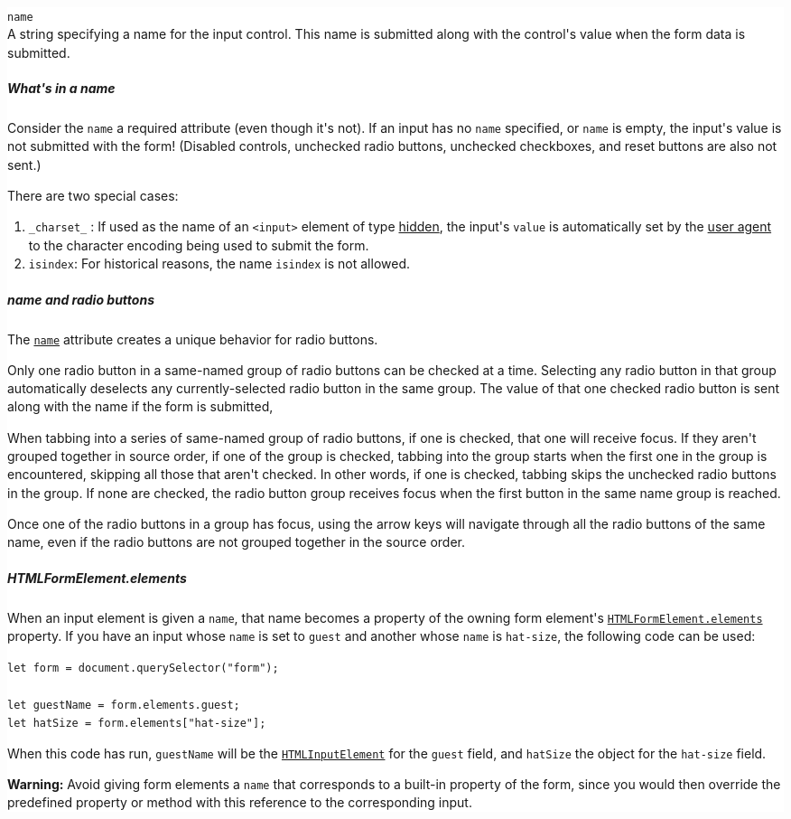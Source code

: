 `name`  
A string specifying a name for the input control. This name is submitted along with the control's value when the form data is submitted.

##### What's in a name

Consider the `name` a required attribute (even though it's not). If an input has no `name` specified, or `name` is empty, the input's value is not submitted with the form! (Disabled controls, unchecked radio buttons, unchecked checkboxes, and reset buttons are also not sent.)

There are two special cases:

1.  `_charset_` : If used as the name of an `<input>` element of type [hidden](input/hidden), the input's `value` is automatically set by the [user agent](https://developer.mozilla.org/en-US/docs/Glossary/User_agent) to the character encoding being used to submit the form.
2.  `isindex`: For historical reasons, the name `isindex` is not allowed.

##### name and radio buttons

The [`name`](#htmlattrdefname) attribute creates a unique behavior for radio buttons.

Only one radio button in a same-named group of radio buttons can be checked at a time. Selecting any radio button in that group automatically deselects any currently-selected radio button in the same group. The value of that one checked radio button is sent along with the name if the form is submitted,

When tabbing into a series of same-named group of radio buttons, if one is checked, that one will receive focus. If they aren't grouped together in source order, if one of the group is checked, tabbing into the group starts when the first one in the group is encountered, skipping all those that aren't checked. In other words, if one is checked, tabbing skips the unchecked radio buttons in the group. If none are checked, the radio button group receives focus when the first button in the same name group is reached.

Once one of the radio buttons in a group has focus, using the arrow keys will navigate through all the radio buttons of the same name, even if the radio buttons are not grouped together in the source order.

##### HTMLFormElement.elements

When an input element is given a `name`, that name becomes a property of the owning form element's [`HTMLFormElement.elements`](https://developer.mozilla.org/en-US/docs/Web/API/HTMLFormElement/elements) property. If you have an input whose `name` is set to `guest` and another whose `name` is `hat-size`, the following code can be used:

    let form = document.querySelector("form");

    let guestName = form.elements.guest;
    let hatSize = form.elements["hat-size"];

When this code has run, `guestName` will be the [`HTMLInputElement`](https://developer.mozilla.org/en-US/docs/Web/API/HTMLInputElement) for the `guest` field, and `hatSize` the object for the `hat-size` field.

**Warning:** Avoid giving form elements a `name` that corresponds to a built-in property of the form, since you would then override the predefined property or method with this reference to the corresponding input.
